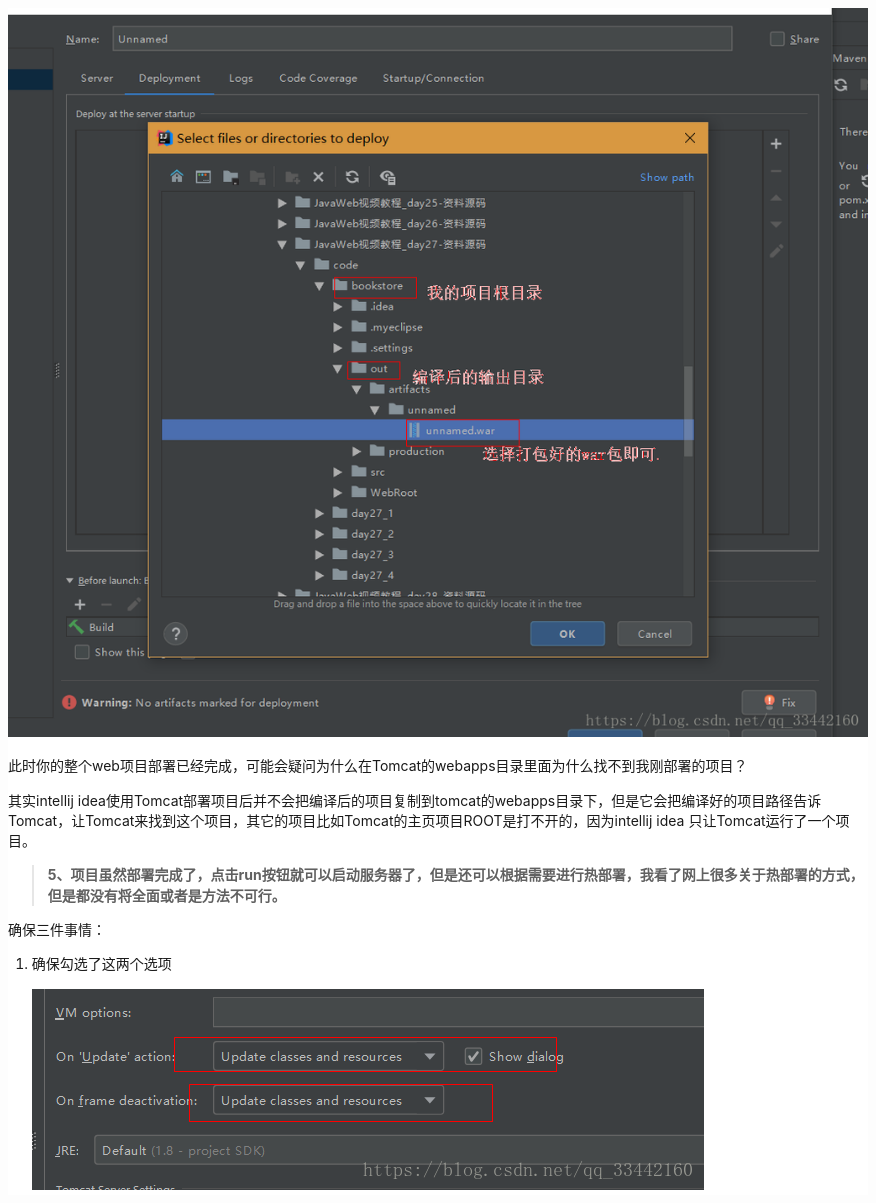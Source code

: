 ![这里写图片描述](image/70-165192012818422.png)

此时你的整个web项目部署已经完成，可能会疑问为什么在Tomcat的webapps目录里面为什么找不到我刚部署的项目？

其实intellij idea使用Tomcat部署项目后并不会把编译后的项目复制到tomcat的webapps目录下，但是它会把编译好的项目路径告诉Tomcat，让Tomcat来找到这个项目，其它的项目比如Tomcat的主页项目ROOT是打不开的，因为intellij idea 只让Tomcat运行了一个项目。

> **5、项目虽然部署完成了，点击run按钮就可以启动服务器了，但是还可以根据需要进行热部署，我看了网上很多关于热部署的方式，但是都没有将全面或者是方法不可行。**

确保三件事情：

1. 确保勾选了这两个选项

    ![这里写图片描述](image/70-165192024319524.png)
